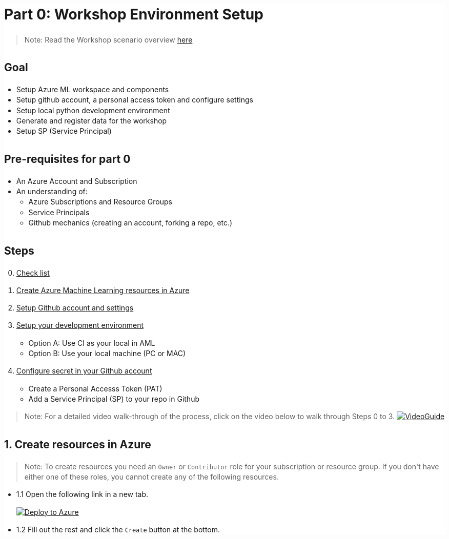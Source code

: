 # Part 0: Workshop Environment Setup
> Note: Read the Workshop scenario overview [here](https://github.com/microsoft/MLOpsTemplate/blob/main/src/workshop/README.md#workshop-scenario)

## Goal
- Setup Azure ML workspace and components
- Setup github account, a personal access token and configure settings
- Setup local python development environment
- Generate and register data for the workshop
- Setup SP (Service Principal)

## Pre-requisites for part 0
- An Azure Account and Subscription
- An understanding of:
    - Azure Subscriptions and Resource Groups
    - Service Principals
    - Github mechanics (creating an account, forking a repo, etc.)

## Steps

0. [Check list](./part_tips.md)

1. [Create Azure Machine Learning resources in Azure](#1-Create-resources-in-Azure)

2. [Setup Github account and settings](#2-Setup-github-account-and-settings)

3. [Setup your development environment](#3-Choose-your-development-environment)
    - Option A: Use CI as your local in AML
    - Option B: Use your local machine (PC or MAC)

4. [Configure secret in your Github account](#4-Configure-secret-in-your-Github-account)
    - Create a Personal Accesss Token (PAT)
    - Add a Service Principal (SP) to your repo in Github

> Note: For a detailed video walk-through of the process, click on the video below to walk through Steps 0 to 3.
> [![VideoGuide](./images/video_img.png)](https://youtu.be/k9ExpebwR18)


## 1. Create resources in Azure
>Note: To create resources you need an `Owner` or `Contributor` role for your subscription or resource group. If you don't have either one of these roles, you cannot create any of the following resources.

- 1.1 Open the following link in a new tab.

    [![Deploy to Azure](./images/deploy-to-azure.svg)](https://portal.azure.com/#create/Microsoft.Template/uri/https%3A%2F%2Fraw.githubusercontent.com%2Fmicrosoft%2FMLOpsTemplate%2Fmain%2Fsrc%2Fworkshop%2Fdocuments%2FIaC%2Fiac_EZ_MLOps.json)

- 1.2 Fill out the rest and click the `Create` button at the bottom.
